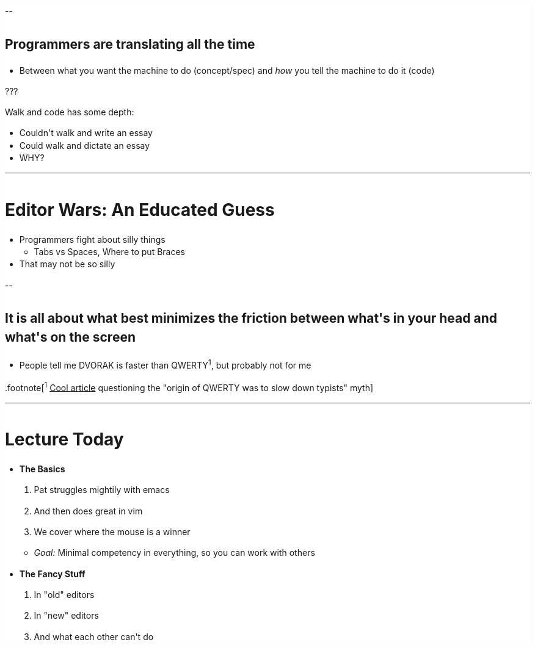 --

## Programmers are translating all the time

  - Between what you want the machine to do (concept/spec) and _how_ you tell the machine to do it (code)

???

Walk and code has some depth:
  - Couldn't walk and write an essay
  - Could walk and dictate an essay
  - WHY?

---

# Editor Wars: An Educated Guess

  - Programmers fight about silly things
    - Tabs vs Spaces, Where to put Braces
  - That may not be so silly

--

## It is all about what best minimizes the friction between what's in your head and what's on the screen

- People tell me DVORAK is faster than QWERTY<sup>1</sup>, but probably not for me


.footnote[<sup>1</sup>
[Cool article](http://www.smithsonianmag.com/arts-culture/fact-of-fiction-the-legend-of-the-qwerty-keyboard-49863249/?no-ist=)
questioning the "origin of QWERTY was to slow down typists" myth]

---

# Lecture Today

- **The Basics**

  1. Pat struggles mightily with emacs

  2. And then does great in vim

  3. We cover where the mouse is a winner

  - _Goal:_ Minimal competency in everything, so you can work with others

- **The Fancy Stuff**

  1. In "old" editors

  2. In "new" editors

  3. And what each other can't do
